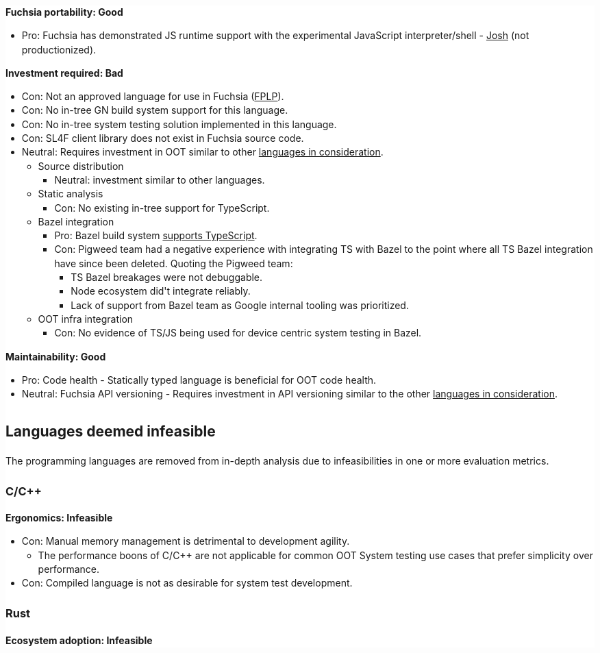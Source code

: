 **Fuchsia portability: Good**

*   Pro: Fuchsia has demonstrated JS runtime support with the experimental
JavaScript interpreter/shell - [Josh][Josh] (not productionized).

**Investment required: Bad**

*   Con: Not an approved language for use in Fuchsia ([FPLP][FPLP]).
*   Con: No in-tree GN build system support for this language.
*   Con: No in-tree system testing solution implemented in this language.
*   Con: SL4F client library does not exist in Fuchsia source code.
*   Neutral: Requires investment in OOT similar to other
[languages in consideration](#languages-in-consideration).
    *   Source distribution
        *   Neutral: investment similar to other languages.
    *   Static analysis
        *   Con: No existing in-tree support for TypeScript.
    *   Bazel integration
        *   Pro: Bazel build system [supports TypeScript][Bazel TS].
        *   Con: Pigweed team had a negative experience with integrating TS with
        Bazel to the point where all TS Bazel integration have since been
        deleted. Quoting the Pigweed team:
            *   TS Bazel breakages were not debuggable.
            *   Node ecosystem did't integrate reliably.
            *   Lack of support from Bazel team as Google internal tooling was
            prioritized.
    *   OOT infra integration
        *   Con: No evidence of TS/JS being used for device centric system
        testing in Bazel.

**Maintainability: Good**

*   Pro: Code health - Statically typed language is beneficial for OOT code
health.
*   Neutral: Fuchsia API versioning -  Requires investment in API versioning
similar to the other [languages in consideration](#languages-in-consideration).

## Languages deemed infeasible

The programming languages are removed from in-depth analysis due to
infeasibilities in one or more evaluation metrics.

### C/C++

**Ergonomics: Infeasible**

*   Con: Manual memory management is detrimental to development agility.
    *   The performance boons of C/C++ are not applicable for common OOT System
    testing use cases that prefer simplicity over performance.
*   Con: Compiled language is not as desirable for system test development.

### Rust

**Ecosystem adoption: Infeasible**


[OOT system testing]: /docs/contribute/roadmap/2021/oot_system_testing.md
[Go cloud testing]: https://pkg.go.dev/google.golang.org/api@v0.122.0/testing/v1
[Go SL4F]: https://cs.opensource.google/fuchsia/fuchsia/+/main:src/testing/host-target-testing/sl4f/client.go;drc=c609c53aca0f8c4d926c23049cdd3bc0f4bfb1eb
[Python SL4F]: https://cs.opensource.google/fuchsia/fuchsia/+/main:src/testing/end_to_end/honeydew/transports/sl4f.py;drc=33a1caf51d58ac3a413522fc210ad5b526f3fc18
[system test def]: /docs/contribute/roadmap/2021/oot_system_testing.md#what_are_system_tests
[FPLP]: /docs/contribute/governance/policy/programming_languages.md
[RFC-0129]: /docs/contribute/governance/rfcs/0129_python_in_fuchsia.md
[RFC-0176]: /docs/contribute/governance/rfcs/0176_disallow_new_dart_programs.md
[TIOBE]: https://www.tiobe.com/tiobe-index/#:~:text=The%20TIOBE%20Programming%20Community%20index,the%20popularity%20of%20programming%20languages
[PYPL]: https://pypl.github.io/PYPL.html
[PEP 387]: https://peps.python.org/pep-0387/
[PEP 484]: https://peps.python.org/pep-0484/
[Tast]: https://chromium.googlesource.com/chromiumos/platform/tast/+/HEAD/docs/writing_tests.md
[fidlgen]: https://cs.opensource.google/fuchsia/fuchsia/+/main:tools/fidl/fidlgen_go/codegen/codegen.go;drc=de60385f02bc4b7fc9c1d0735094a7b13567639b
[Josh]: https://cs.opensource.google/fuchsia/fuchsia/+/main:src/developer/shell/josh/
[OTA tests]: https://cs.opensource.google/fuchsia/fuchsia/+/main:src/sys/pkg/tests/system-tests/upgrade_test/upgrade_test.go;drc=f8debaf13f2a5b31b516e9c857daf7f7c8af7fed
[In-tree e2e]: https://cs.opensource.google/fuchsia/fuchsia/+/main:src/testing/end_to_end/README.md;drc=c0a4ffba21d17e3c68cd3fe83e11bf8eff6b0f92
[Bazel Go]: https://github.com/bazelbuild/rules_go
[Bazel TS]: https://bazel.build/docs/bazel-and-javascript
[PW GN]: https://pigweed.dev/python\_build.html#static-analysis
[Fuchsia Controller]: /docs/contribute/governance/rfcs/0222_fuchsia_controller.md